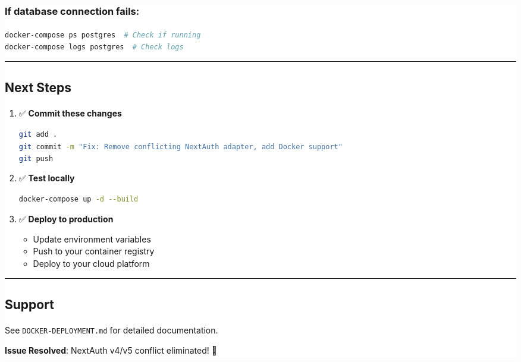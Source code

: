 ### If database connection fails:
```bash
docker-compose ps postgres  # Check if running
docker-compose logs postgres  # Check logs
```

---

## Next Steps

1. ✅ **Commit these changes**
   ```bash
   git add .
   git commit -m "Fix: Remove conflicting NextAuth adapter, add Docker support"
   git push
   ```

2. ✅ **Test locally**
   ```bash
   docker-compose up -d --build
   ```

3. ✅ **Deploy to production**
   - Update environment variables
   - Push to your container registry
   - Deploy to your cloud platform

---

## Support

See `DOCKER-DEPLOYMENT.md` for detailed documentation.

**Issue Resolved**: NextAuth v4/v5 conflict eliminated! 🎉
